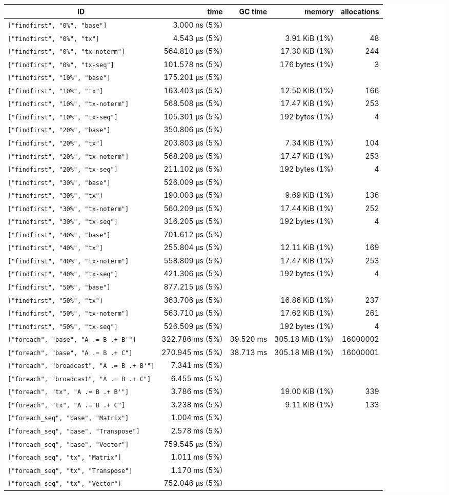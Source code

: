 | ID                                                                   | time            | GC time   | memory          | allocations |
|----------------------------------------------------------------------|----------------:|----------:|----------------:|------------:|
| `["findfirst", "0%", "base"]`                                        |   3.000 ns (5%) |           |                 |             |
| `["findfirst", "0%", "tx"]`                                          |   4.543 μs (5%) |           |   3.91 KiB (1%) |          48 |
| `["findfirst", "0%", "tx-noterm"]`                                   | 564.810 μs (5%) |           |  17.30 KiB (1%) |         244 |
| `["findfirst", "0%", "tx-seq"]`                                      | 101.578 ns (5%) |           |  176 bytes (1%) |           3 |
| `["findfirst", "10%", "base"]`                                       | 175.201 μs (5%) |           |                 |             |
| `["findfirst", "10%", "tx"]`                                         | 163.403 μs (5%) |           |  12.50 KiB (1%) |         166 |
| `["findfirst", "10%", "tx-noterm"]`                                  | 568.508 μs (5%) |           |  17.47 KiB (1%) |         253 |
| `["findfirst", "10%", "tx-seq"]`                                     | 105.301 μs (5%) |           |  192 bytes (1%) |           4 |
| `["findfirst", "20%", "base"]`                                       | 350.806 μs (5%) |           |                 |             |
| `["findfirst", "20%", "tx"]`                                         | 203.803 μs (5%) |           |   7.34 KiB (1%) |         104 |
| `["findfirst", "20%", "tx-noterm"]`                                  | 568.208 μs (5%) |           |  17.47 KiB (1%) |         253 |
| `["findfirst", "20%", "tx-seq"]`                                     | 211.102 μs (5%) |           |  192 bytes (1%) |           4 |
| `["findfirst", "30%", "base"]`                                       | 526.009 μs (5%) |           |                 |             |
| `["findfirst", "30%", "tx"]`                                         | 190.003 μs (5%) |           |   9.69 KiB (1%) |         136 |
| `["findfirst", "30%", "tx-noterm"]`                                  | 560.209 μs (5%) |           |  17.44 KiB (1%) |         252 |
| `["findfirst", "30%", "tx-seq"]`                                     | 316.205 μs (5%) |           |  192 bytes (1%) |           4 |
| `["findfirst", "40%", "base"]`                                       | 701.612 μs (5%) |           |                 |             |
| `["findfirst", "40%", "tx"]`                                         | 255.804 μs (5%) |           |  12.11 KiB (1%) |         169 |
| `["findfirst", "40%", "tx-noterm"]`                                  | 558.809 μs (5%) |           |  17.47 KiB (1%) |         253 |
| `["findfirst", "40%", "tx-seq"]`                                     | 421.306 μs (5%) |           |  192 bytes (1%) |           4 |
| `["findfirst", "50%", "base"]`                                       | 877.215 μs (5%) |           |                 |             |
| `["findfirst", "50%", "tx"]`                                         | 363.706 μs (5%) |           |  16.86 KiB (1%) |         237 |
| `["findfirst", "50%", "tx-noterm"]`                                  | 563.710 μs (5%) |           |  17.62 KiB (1%) |         261 |
| `["findfirst", "50%", "tx-seq"]`                                     | 526.509 μs (5%) |           |  192 bytes (1%) |           4 |
| `["foreach", "base", "A .= B .+ B'"]`                                | 322.786 ms (5%) | 39.520 ms | 305.18 MiB (1%) |    16000002 |
| `["foreach", "base", "A .= B .+ C"]`                                 | 270.945 ms (5%) | 38.713 ms | 305.18 MiB (1%) |    16000001 |
| `["foreach", "broadcast", "A .= B .+ B'"]`                           |   7.341 ms (5%) |           |                 |             |
| `["foreach", "broadcast", "A .= B .+ C"]`                            |   6.455 ms (5%) |           |                 |             |
| `["foreach", "tx", "A .= B .+ B'"]`                                  |   3.786 ms (5%) |           |  19.00 KiB (1%) |         339 |
| `["foreach", "tx", "A .= B .+ C"]`                                   |   3.238 ms (5%) |           |   9.11 KiB (1%) |         133 |
| `["foreach_seq", "base", "Matrix"]`                                  |   1.004 ms (5%) |           |                 |             |
| `["foreach_seq", "base", "Transpose"]`                               |   2.578 ms (5%) |           |                 |             |
| `["foreach_seq", "base", "Vector"]`                                  | 759.545 μs (5%) |           |                 |             |
| `["foreach_seq", "tx", "Matrix"]`                                    |   1.011 ms (5%) |           |                 |             |
| `["foreach_seq", "tx", "Transpose"]`                                 |   1.170 ms (5%) |           |                 |             |
| `["foreach_seq", "tx", "Vector"]`                                    | 752.046 μs (5%) |           |                 |             |